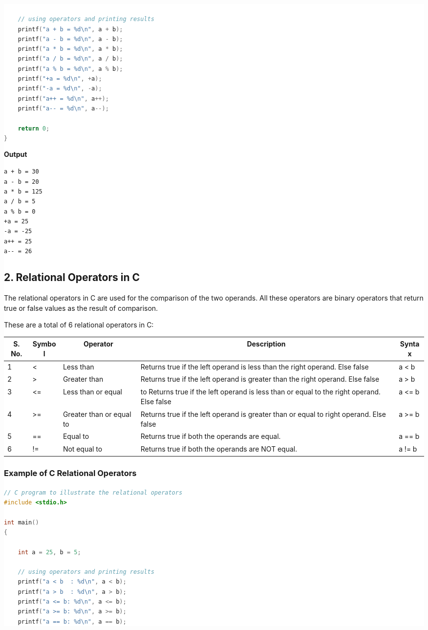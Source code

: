 ```c

    // using operators and printing results
    printf("a + b = %d\n", a + b);
    printf("a - b = %d\n", a - b);
    printf("a * b = %d\n", a * b);
    printf("a / b = %d\n", a / b);
    printf("a % b = %d\n", a % b);
    printf("+a = %d\n", +a);
    printf("-a = %d\n", -a);
    printf("a++ = %d\n", a++);
    printf("a-- = %d\n", a--);

    return 0;
}

```
**Output**
```
a + b = 30
a - b = 20
a * b = 125
a / b = 5
a % b = 0
+a = 25
-a = -25
a++ = 25
a-- = 26
```
## 2. Relational Operators in C
The relational operators in C are used for the comparison of the two operands. All these operators are binary operators that return true or false values as the result of comparison.

These are a total of 6 relational operators in C:

|S. No.|Symbol|Operator|Description|Syntax|
| ---  | ---  | ---    | ---       |---   |
| 1|<|Less than|Returns true if the left operand is less than the right operand. Else false |a < b|
|2|>|Greater than|Returns true if the left operand is greater than the right operand. Else false|a > b|
|3|<=|Less than or equal|to	Returns true if the left operand is less than or equal to the right operand. Else false |a <= b|
|4|>=|Greater than or equal to|Returns true if the left operand is greater than or equal to right operand. Else false|a >= b|
|5|==|Equal to|Returns true if both the operands are equal.|a == b|
|6|!=|Not equal to|Returns true if both the operands are NOT equal.|a != b|

### Example of C Relational Operators
```C
// C program to illustrate the relational operators
#include <stdio.h>

int main()
{

    int a = 25, b = 5;

    // using operators and printing results
    printf("a < b  : %d\n", a < b);
    printf("a > b  : %d\n", a > b);
    printf("a <= b: %d\n", a <= b);
    printf("a >= b: %d\n", a >= b);
    printf("a == b: %d\n", a == b);
```
